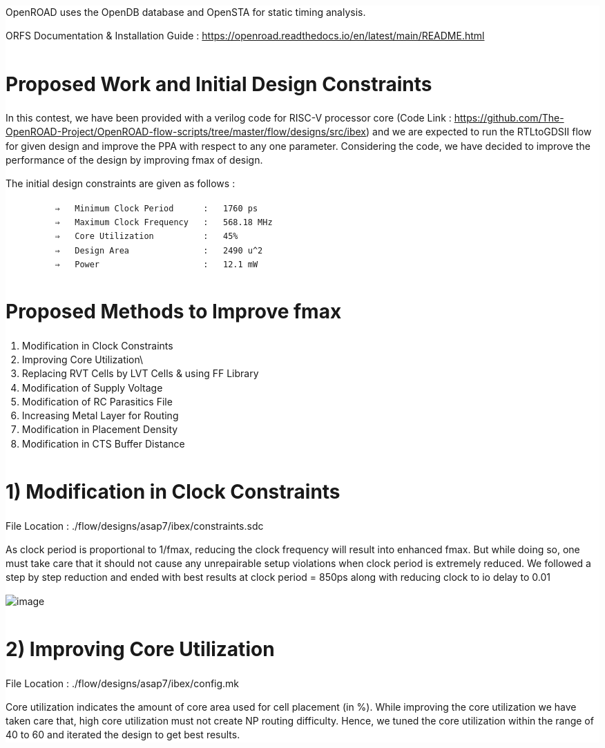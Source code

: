 OpenROAD uses the OpenDB database and OpenSTA for static timing analysis.

ORFS Documentation & Installation Guide : https://openroad.readthedocs.io/en/latest/main/README.html



# Proposed Work and Initial Design Constraints

In this contest, we have been provided with a verilog code for RISC-V processor core (Code Link : https://github.com/The-OpenROAD-Project/OpenROAD-flow-scripts/tree/master/flow/designs/src/ibex) and we are expected to run the RTLtoGDSII flow for given design and improve the PPA with respect to any one parameter. Considering the code, we have decided to improve the performance of the design by improving fmax of design.

The initial design constraints are given as follows :

              ⇒   Minimum Clock Period      :   1760 ps
              ⇒   Maximum Clock Frequency   :   568.18 MHz
              ⇒   Core Utilization          :   45%
              ⇒   Design Area               :   2490 u^2
              ⇒   Power                     :   12.1 mW
              
              
              
              
# Proposed Methods to Improve fmax 

  1) Modification in Clock Constraints 
  2) Improving Core Utilization\
  3) Replacing RVT Cells by LVT Cells & using FF Library
  4) Modification of Supply Voltage
  5) Modification of RC Parasitics File
  6) Increasing Metal Layer for Routing
  7) Modification in Placement Density
  8) Modification in CTS Buffer Distance
  
# 1) Modification in Clock Constraints 

File Location : ./flow/designs/asap7/ibex/constraints.sdc

As clock period is proportional to 1/fmax, reducing the clock frequency will result into enhanced fmax. But while doing so, one must take care that it should not cause any unrepairable setup violations when clock period is extremely reduced. We followed a step by step reduction and ended with best results at clock period = 850ps along with reducing clock to io delay to 0.01

![image](https://user-images.githubusercontent.com/100372947/228129497-7155a193-8138-4710-934a-1cd5939894ea.png)

# 2) Improving Core Utilization

File Location : ./flow/designs/asap7/ibex/config.mk

Core utilization indicates the amount of core area used for cell placement (in %). While improving the core utilization we have taken care that, high core utilization must not create NP routing difficulty. Hence, we tuned the core utilization within the range of 40 to 60 and iterated the design to get best results.
